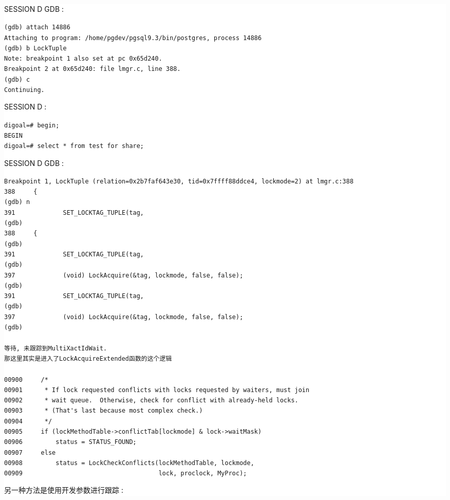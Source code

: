 SESSION D GDB :   
  
```  
(gdb) attach 14886  
Attaching to program: /home/pgdev/pgsql9.3/bin/postgres, process 14886  
(gdb) b LockTuple  
Note: breakpoint 1 also set at pc 0x65d240.  
Breakpoint 2 at 0x65d240: file lmgr.c, line 388.  
(gdb) c  
Continuing.  
```  
  
SESSION D :   
  
```  
digoal=# begin;  
BEGIN  
digoal=# select * from test for share;  
```  
  
SESSION D GDB :   
  
```  
Breakpoint 1, LockTuple (relation=0x2b7faf643e30, tid=0x7ffff88ddce4, lockmode=2) at lmgr.c:388  
388     {  
(gdb) n  
391             SET_LOCKTAG_TUPLE(tag,  
(gdb)   
388     {  
(gdb)   
391             SET_LOCKTAG_TUPLE(tag,  
(gdb)   
397             (void) LockAcquire(&tag, lockmode, false, false);  
(gdb)   
391             SET_LOCKTAG_TUPLE(tag,  
(gdb)   
397             (void) LockAcquire(&tag, lockmode, false, false);  
(gdb)   
  
等待, 未跟踪到MultiXactIdWait.   
那这里其实是进入了LockAcquireExtended函数的这个逻辑  
  
00900     /*  
00901      * If lock requested conflicts with locks requested by waiters, must join  
00902      * wait queue.  Otherwise, check for conflict with already-held locks.  
00903      * (That's last because most complex check.)  
00904      */  
00905     if (lockMethodTable->conflictTab[lockmode] & lock->waitMask)  
00906         status = STATUS_FOUND;  
00907     else  
00908         status = LockCheckConflicts(lockMethodTable, lockmode,  
00909                                     lock, proclock, MyProc);  
```  
  
另一种方法是使用开发参数进行跟踪 :   
  